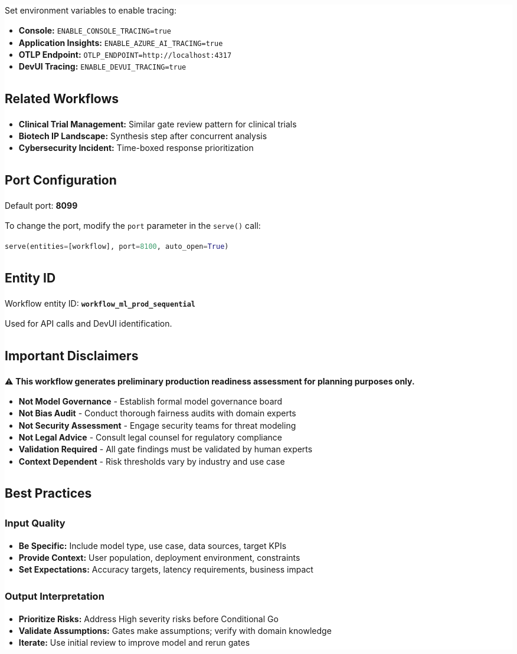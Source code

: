 Set environment variables to enable tracing:

- **Console:** `ENABLE_CONSOLE_TRACING=true`
- **Application Insights:** `ENABLE_AZURE_AI_TRACING=true`
- **OTLP Endpoint:** `OTLP_ENDPOINT=http://localhost:4317`
- **DevUI Tracing:** `ENABLE_DEVUI_TRACING=true`

## Related Workflows

- **Clinical Trial Management:** Similar gate review pattern for clinical trials
- **Biotech IP Landscape:** Synthesis step after concurrent analysis
- **Cybersecurity Incident:** Time-boxed response prioritization

## Port Configuration

Default port: **8099**

To change the port, modify the `port` parameter in the `serve()` call:
```python
serve(entities=[workflow], port=8100, auto_open=True)
```

## Entity ID

Workflow entity ID: **`workflow_ml_prod_sequential`**

Used for API calls and DevUI identification.

## Important Disclaimers

⚠️ **This workflow generates preliminary production readiness assessment for planning purposes only.**

- **Not Model Governance** - Establish formal model governance board
- **Not Bias Audit** - Conduct thorough fairness audits with domain experts
- **Not Security Assessment** - Engage security teams for threat modeling
- **Not Legal Advice** - Consult legal counsel for regulatory compliance
- **Validation Required** - All gate findings must be validated by human experts
- **Context Dependent** - Risk thresholds vary by industry and use case

## Best Practices

### Input Quality
- **Be Specific:** Include model type, use case, data sources, target KPIs
- **Provide Context:** User population, deployment environment, constraints
- **Set Expectations:** Accuracy targets, latency requirements, business impact

### Output Interpretation
- **Prioritize Risks:** Address High severity risks before Conditional Go
- **Validate Assumptions:** Gates make assumptions; verify with domain knowledge
- **Iterate:** Use initial review to improve model and rerun gates
